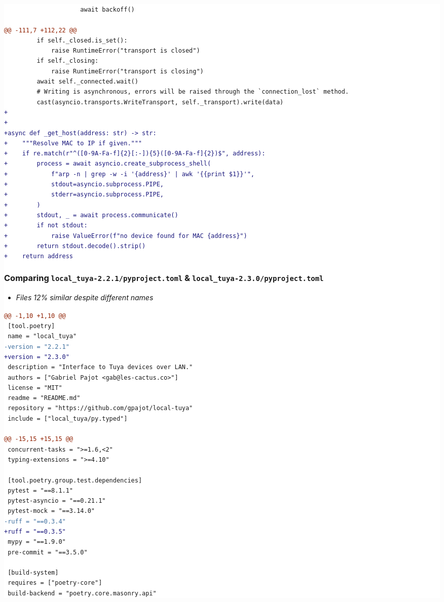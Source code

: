 ```diff
                     await backoff()
 
@@ -111,7 +112,22 @@
         if self._closed.is_set():
             raise RuntimeError("transport is closed")
         if self._closing:
             raise RuntimeError("transport is closing")
         await self._connected.wait()
         # Writing is asynchronous, errors will be raised through the `connection_lost` method.
         cast(asyncio.transports.WriteTransport, self._transport).write(data)
+
+
+async def _get_host(address: str) -> str:
+    """Resolve MAC to IP if given."""
+    if re.match(r"^([0-9A-Fa-f]{2}[:-]){5}([0-9A-Fa-f]{2})$", address):
+        process = await asyncio.create_subprocess_shell(
+            f"arp -n | grep -w -i '{address}' | awk '{{print $1}}'",
+            stdout=asyncio.subprocess.PIPE,
+            stderr=asyncio.subprocess.PIPE,
+        )
+        stdout, _ = await process.communicate()
+        if not stdout:
+            raise ValueError(f"no device found for MAC {address}")
+        return stdout.decode().strip()
+    return address
```

### Comparing `local_tuya-2.2.1/pyproject.toml` & `local_tuya-2.3.0/pyproject.toml`

 * *Files 12% similar despite different names*

```diff
@@ -1,10 +1,10 @@
 [tool.poetry]
 name = "local_tuya"
-version = "2.2.1"
+version = "2.3.0"
 description = "Interface to Tuya devices over LAN."
 authors = ["Gabriel Pajot <gab@les-cactus.co>"]
 license = "MIT"
 readme = "README.md"
 repository = "https://github.com/gpajot/local-tuya"
 include = ["local_tuya/py.typed"]
 
@@ -15,15 +15,15 @@
 concurrent-tasks = ">=1.6,<2"
 typing-extensions = ">=4.10"
 
 [tool.poetry.group.test.dependencies]
 pytest = "==8.1.1"
 pytest-asyncio = "==0.21.1"
 pytest-mock = "==3.14.0"
-ruff = "==0.3.4"
+ruff = "==0.3.5"
 mypy = "==1.9.0"
 pre-commit = "==3.5.0"
 
 [build-system]
 requires = ["poetry-core"]
 build-backend = "poetry.core.masonry.api"
```
